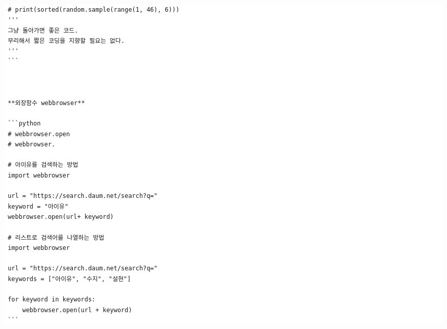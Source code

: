      # print(sorted(random.sample(range(1, 46), 6)))
     '''
     그냥 돌아가면 좋은 코드.
     무리해서 짧은 코딩을 지향할 필요는 없다.
     '''
     ```

     

     **외장함수 webbrowser**
     
     ```python
     # webbrowser.open
     # webbrowser.
     
     # 아이유를 검색하는 방법
     import webbrowser
     
     url = "https://search.daum.net/search?q="
     keyword = "아이유"
     webbrowser.open(url+ keyword)
     
     # 리스트로 검색어를 나열하는 방법
     import webbrowser
     
     url = "https://search.daum.net/search?q="
     keywords = ["아이유", "수지", "설현"]
     
     for keyword in keywords:
         webbrowser.open(url + keyword)
     ```


